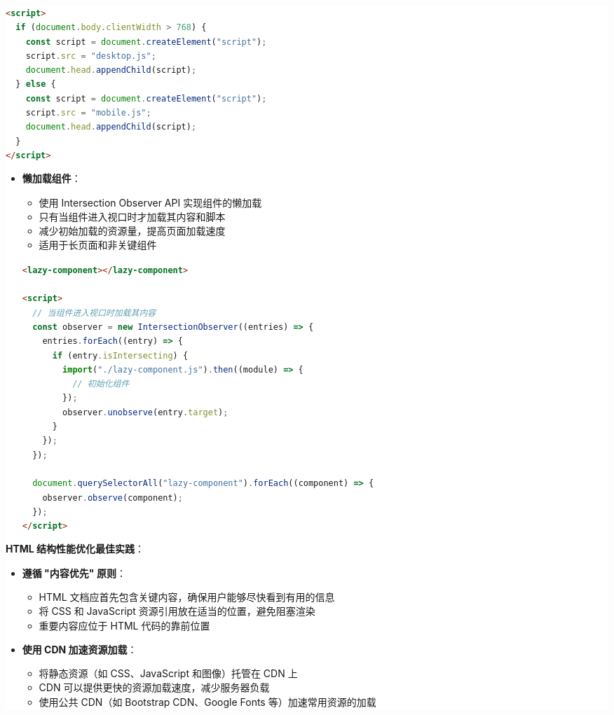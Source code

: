   ```html
  <script>
    if (document.body.clientWidth > 768) {
      const script = document.createElement("script");
      script.src = "desktop.js";
      document.head.appendChild(script);
    } else {
      const script = document.createElement("script");
      script.src = "mobile.js";
      document.head.appendChild(script);
    }
  </script>
  ```

- **懒加载组件**：

  - 使用 Intersection Observer API 实现组件的懒加载
  - 只有当组件进入视口时才加载其内容和脚本
  - 减少初始加载的资源量，提高页面加载速度
  - 适用于长页面和非关键组件

  ```html
  <lazy-component></lazy-component>

  <script>
    // 当组件进入视口时加载其内容
    const observer = new IntersectionObserver((entries) => {
      entries.forEach((entry) => {
        if (entry.isIntersecting) {
          import("./lazy-component.js").then((module) => {
            // 初始化组件
          });
          observer.unobserve(entry.target);
        }
      });
    });

    document.querySelectorAll("lazy-component").forEach((component) => {
      observer.observe(component);
    });
  </script>
  ```

**HTML 结构性能优化最佳实践**：

- **遵循 "内容优先" 原则**：

  - HTML 文档应首先包含关键内容，确保用户能够尽快看到有用的信息
  - 将 CSS 和 JavaScript 资源引用放在适当的位置，避免阻塞渲染
  - 重要内容应位于 HTML 代码的靠前位置

- **使用 CDN 加速资源加载**：

  - 将静态资源（如 CSS、JavaScript 和图像）托管在 CDN 上
  - CDN 可以提供更快的资源加载速度，减少服务器负载
  - 使用公共 CDN（如 Bootstrap CDN、Google Fonts 等）加速常用资源的加载
